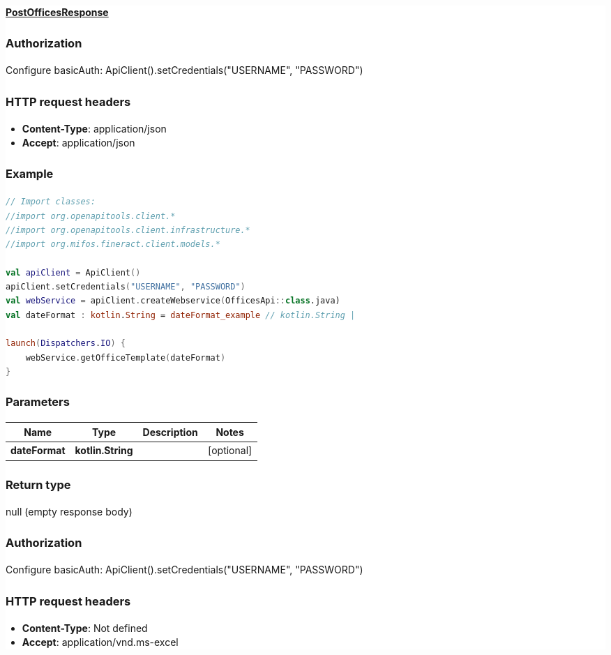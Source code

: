 [**PostOfficesResponse**](PostOfficesResponse.md)

### Authorization


Configure basicAuth:
    ApiClient().setCredentials("USERNAME", "PASSWORD")

### HTTP request headers

 - **Content-Type**: application/json
 - **Accept**: application/json




### Example
```kotlin
// Import classes:
//import org.openapitools.client.*
//import org.openapitools.client.infrastructure.*
//import org.mifos.fineract.client.models.*

val apiClient = ApiClient()
apiClient.setCredentials("USERNAME", "PASSWORD")
val webService = apiClient.createWebservice(OfficesApi::class.java)
val dateFormat : kotlin.String = dateFormat_example // kotlin.String | 

launch(Dispatchers.IO) {
    webService.getOfficeTemplate(dateFormat)
}
```

### Parameters
| Name | Type | Description  | Notes |
| ------------- | ------------- | ------------- | ------------- |
| **dateFormat** | **kotlin.String**|  | [optional] |

### Return type

null (empty response body)

### Authorization


Configure basicAuth:
    ApiClient().setCredentials("USERNAME", "PASSWORD")

### HTTP request headers

 - **Content-Type**: Not defined
 - **Accept**: application/vnd.ms-excel


